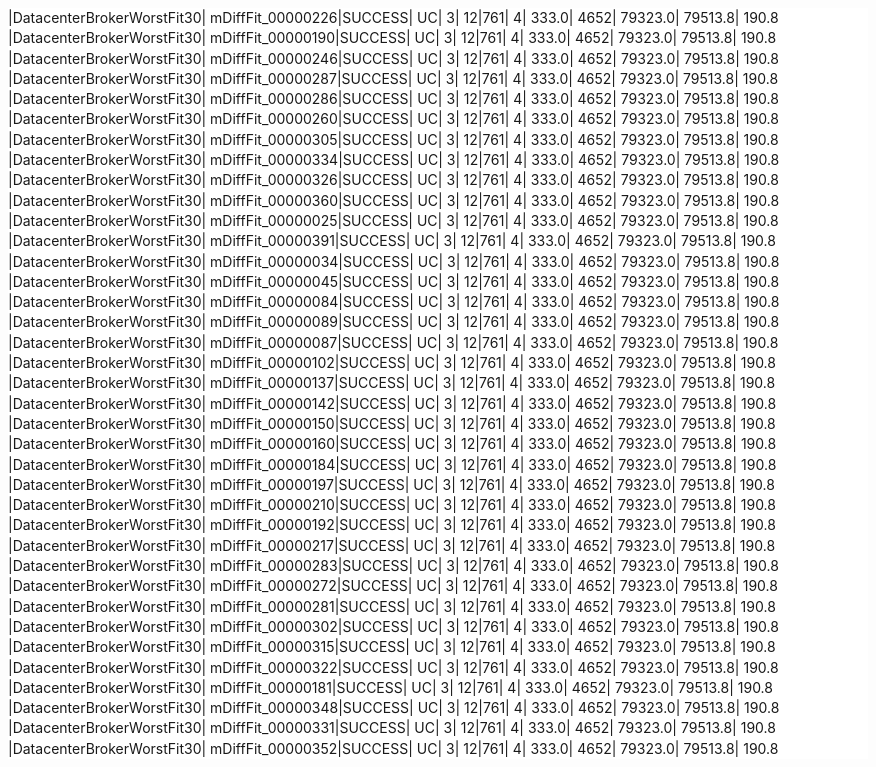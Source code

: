 |DatacenterBrokerWorstFit30|     mDiffFit_00000226|SUCCESS|    UC|   3|       12|761|        4|     333.0|       4652|  79323.0|   79513.8|   190.8
|DatacenterBrokerWorstFit30|     mDiffFit_00000190|SUCCESS|    UC|   3|       12|761|        4|     333.0|       4652|  79323.0|   79513.8|   190.8
|DatacenterBrokerWorstFit30|     mDiffFit_00000246|SUCCESS|    UC|   3|       12|761|        4|     333.0|       4652|  79323.0|   79513.8|   190.8
|DatacenterBrokerWorstFit30|     mDiffFit_00000287|SUCCESS|    UC|   3|       12|761|        4|     333.0|       4652|  79323.0|   79513.8|   190.8
|DatacenterBrokerWorstFit30|     mDiffFit_00000286|SUCCESS|    UC|   3|       12|761|        4|     333.0|       4652|  79323.0|   79513.8|   190.8
|DatacenterBrokerWorstFit30|     mDiffFit_00000260|SUCCESS|    UC|   3|       12|761|        4|     333.0|       4652|  79323.0|   79513.8|   190.8
|DatacenterBrokerWorstFit30|     mDiffFit_00000305|SUCCESS|    UC|   3|       12|761|        4|     333.0|       4652|  79323.0|   79513.8|   190.8
|DatacenterBrokerWorstFit30|     mDiffFit_00000334|SUCCESS|    UC|   3|       12|761|        4|     333.0|       4652|  79323.0|   79513.8|   190.8
|DatacenterBrokerWorstFit30|     mDiffFit_00000326|SUCCESS|    UC|   3|       12|761|        4|     333.0|       4652|  79323.0|   79513.8|   190.8
|DatacenterBrokerWorstFit30|     mDiffFit_00000360|SUCCESS|    UC|   3|       12|761|        4|     333.0|       4652|  79323.0|   79513.8|   190.8
|DatacenterBrokerWorstFit30|     mDiffFit_00000025|SUCCESS|    UC|   3|       12|761|        4|     333.0|       4652|  79323.0|   79513.8|   190.8
|DatacenterBrokerWorstFit30|     mDiffFit_00000391|SUCCESS|    UC|   3|       12|761|        4|     333.0|       4652|  79323.0|   79513.8|   190.8
|DatacenterBrokerWorstFit30|     mDiffFit_00000034|SUCCESS|    UC|   3|       12|761|        4|     333.0|       4652|  79323.0|   79513.8|   190.8
|DatacenterBrokerWorstFit30|     mDiffFit_00000045|SUCCESS|    UC|   3|       12|761|        4|     333.0|       4652|  79323.0|   79513.8|   190.8
|DatacenterBrokerWorstFit30|     mDiffFit_00000084|SUCCESS|    UC|   3|       12|761|        4|     333.0|       4652|  79323.0|   79513.8|   190.8
|DatacenterBrokerWorstFit30|     mDiffFit_00000089|SUCCESS|    UC|   3|       12|761|        4|     333.0|       4652|  79323.0|   79513.8|   190.8
|DatacenterBrokerWorstFit30|     mDiffFit_00000087|SUCCESS|    UC|   3|       12|761|        4|     333.0|       4652|  79323.0|   79513.8|   190.8
|DatacenterBrokerWorstFit30|     mDiffFit_00000102|SUCCESS|    UC|   3|       12|761|        4|     333.0|       4652|  79323.0|   79513.8|   190.8
|DatacenterBrokerWorstFit30|     mDiffFit_00000137|SUCCESS|    UC|   3|       12|761|        4|     333.0|       4652|  79323.0|   79513.8|   190.8
|DatacenterBrokerWorstFit30|     mDiffFit_00000142|SUCCESS|    UC|   3|       12|761|        4|     333.0|       4652|  79323.0|   79513.8|   190.8
|DatacenterBrokerWorstFit30|     mDiffFit_00000150|SUCCESS|    UC|   3|       12|761|        4|     333.0|       4652|  79323.0|   79513.8|   190.8
|DatacenterBrokerWorstFit30|     mDiffFit_00000160|SUCCESS|    UC|   3|       12|761|        4|     333.0|       4652|  79323.0|   79513.8|   190.8
|DatacenterBrokerWorstFit30|     mDiffFit_00000184|SUCCESS|    UC|   3|       12|761|        4|     333.0|       4652|  79323.0|   79513.8|   190.8
|DatacenterBrokerWorstFit30|     mDiffFit_00000197|SUCCESS|    UC|   3|       12|761|        4|     333.0|       4652|  79323.0|   79513.8|   190.8
|DatacenterBrokerWorstFit30|     mDiffFit_00000210|SUCCESS|    UC|   3|       12|761|        4|     333.0|       4652|  79323.0|   79513.8|   190.8
|DatacenterBrokerWorstFit30|     mDiffFit_00000192|SUCCESS|    UC|   3|       12|761|        4|     333.0|       4652|  79323.0|   79513.8|   190.8
|DatacenterBrokerWorstFit30|     mDiffFit_00000217|SUCCESS|    UC|   3|       12|761|        4|     333.0|       4652|  79323.0|   79513.8|   190.8
|DatacenterBrokerWorstFit30|     mDiffFit_00000283|SUCCESS|    UC|   3|       12|761|        4|     333.0|       4652|  79323.0|   79513.8|   190.8
|DatacenterBrokerWorstFit30|     mDiffFit_00000272|SUCCESS|    UC|   3|       12|761|        4|     333.0|       4652|  79323.0|   79513.8|   190.8
|DatacenterBrokerWorstFit30|     mDiffFit_00000281|SUCCESS|    UC|   3|       12|761|        4|     333.0|       4652|  79323.0|   79513.8|   190.8
|DatacenterBrokerWorstFit30|     mDiffFit_00000302|SUCCESS|    UC|   3|       12|761|        4|     333.0|       4652|  79323.0|   79513.8|   190.8
|DatacenterBrokerWorstFit30|     mDiffFit_00000315|SUCCESS|    UC|   3|       12|761|        4|     333.0|       4652|  79323.0|   79513.8|   190.8
|DatacenterBrokerWorstFit30|     mDiffFit_00000322|SUCCESS|    UC|   3|       12|761|        4|     333.0|       4652|  79323.0|   79513.8|   190.8
|DatacenterBrokerWorstFit30|     mDiffFit_00000181|SUCCESS|    UC|   3|       12|761|        4|     333.0|       4652|  79323.0|   79513.8|   190.8
|DatacenterBrokerWorstFit30|     mDiffFit_00000348|SUCCESS|    UC|   3|       12|761|        4|     333.0|       4652|  79323.0|   79513.8|   190.8
|DatacenterBrokerWorstFit30|     mDiffFit_00000331|SUCCESS|    UC|   3|       12|761|        4|     333.0|       4652|  79323.0|   79513.8|   190.8
|DatacenterBrokerWorstFit30|     mDiffFit_00000352|SUCCESS|    UC|   3|       12|761|        4|     333.0|       4652|  79323.0|   79513.8|   190.8